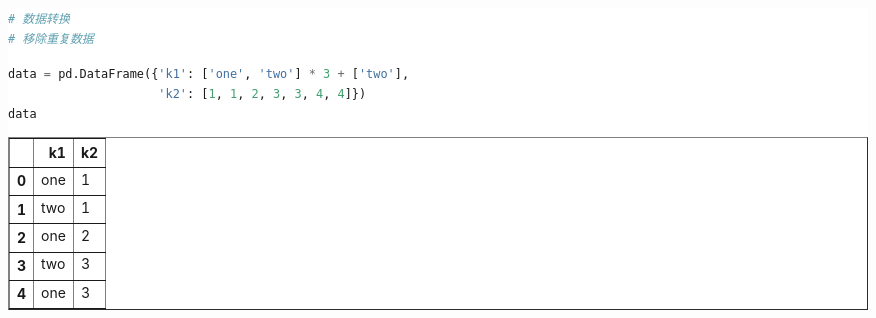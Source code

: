 

```python
# 数据转换
# 移除重复数据

```

```python
data = pd.DataFrame({'k1': ['one', 'two'] * 3 + ['two'],
                     'k2': [1, 1, 2, 3, 3, 4, 4]})
data

```



<div>
<style scoped>
    .dataframe tbody tr th:only-of-type {
        vertical-align: middle;
    }

```
.dataframe tbody tr th {
    vertical-align: top;
}

.dataframe thead th {
    text-align: right;
}

```

</style>

<table border="1" class="dataframe">
  <thead>
    <tr style="text-align: right;">
      <th></th>
      <th>k1</th>
      <th>k2</th>
    </tr>
  </thead>
  <tbody>
    <tr>
      <th>0</th>
      <td>one</td>
      <td>1</td>
    </tr>
    <tr>
      <th>1</th>
      <td>two</td>
      <td>1</td>
    </tr>
    <tr>
      <th>2</th>
      <td>one</td>
      <td>2</td>
    </tr>
    <tr>
      <th>3</th>
      <td>two</td>
      <td>3</td>
    </tr>
    <tr>
      <th>4</th>
      <td>one</td>
      <td>3</td>